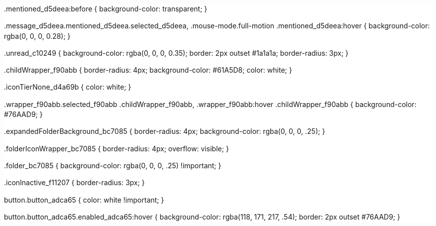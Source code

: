 .mentioned_d5deea:before {
    background-color: transparent;
}

.message_d5deea.mentioned_d5deea.selected_d5deea,
.mouse-mode.full-motion .mentioned_d5deea:hover {
    background-color: rgba(0, 0, 0, 0.28);
}

.unread_c10249 {
    background-color: rgba(0, 0, 0, 0.35);
    border: 2px outset #1a1a1a;
    border-radius: 3px;
}

.childWrapper_f90abb {
    border-radius: 4px;
    background-color: #61A5D8;
    color: white;
}

.iconTierNone_d4a69b {
    color: white;
}

.wrapper_f90abb.selected_f90abb .childWrapper_f90abb,
.wrapper_f90abb:hover .childWrapper_f90abb {
    background-color: #76AAD9;
}

.expandedFolderBackground_bc7085 {
    border-radius: 4px;
    background-color: rgba(0, 0, 0, .25);
}

.folderIconWrapper_bc7085 {
    border-radius: 4px;
    overflow: visible;
}

.folder_bc7085 {
    background-color: rgba(0, 0, 0, .25) !important;
}

.iconInactive_f11207 {
    border-radius: 3px;
}

button.button_adca65 {
    color: white !important;
}

button.button_adca65.enabled_adca65:hover {
    background-color: rgba(118, 171, 217, .54);
    border: 2px outset #76AAD9;
}
